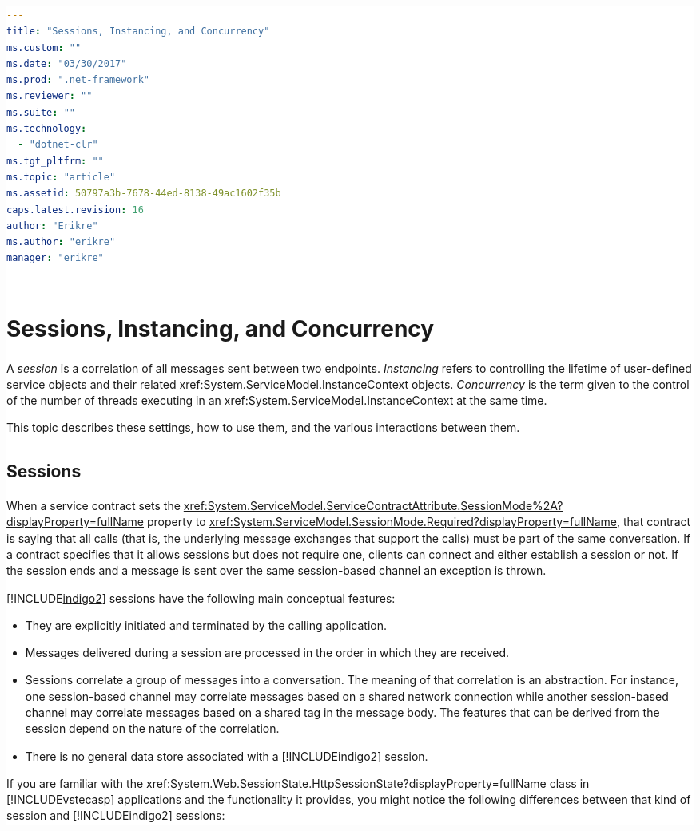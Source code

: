 ```yaml
---
title: "Sessions, Instancing, and Concurrency"
ms.custom: ""
ms.date: "03/30/2017"
ms.prod: ".net-framework"
ms.reviewer: ""
ms.suite: ""
ms.technology: 
  - "dotnet-clr"
ms.tgt_pltfrm: ""
ms.topic: "article"
ms.assetid: 50797a3b-7678-44ed-8138-49ac1602f35b
caps.latest.revision: 16
author: "Erikre"
ms.author: "erikre"
manager: "erikre"
---
```

# Sessions, Instancing, and Concurrency
A *session* is a correlation of all messages sent between two endpoints. *Instancing* refers to controlling the lifetime of user-defined service objects and their related <xref:System.ServiceModel.InstanceContext> objects. *Concurrency* is the term given to the control of the number of threads executing in an <xref:System.ServiceModel.InstanceContext> at the same time.  
  
 This topic describes these settings, how to use them, and the various interactions between them.  
  
## Sessions  
 When a service contract sets the <xref:System.ServiceModel.ServiceContractAttribute.SessionMode%2A?displayProperty=fullName> property to <xref:System.ServiceModel.SessionMode.Required?displayProperty=fullName>, that contract is saying that all calls (that is, the underlying message exchanges that support the calls) must be part of the same conversation. If a contract specifies that it allows sessions but does not require one, clients can connect and either establish a session or not. If the session ends and a message is sent over the same session-based channel an exception is thrown.  
  
 [!INCLUDE[indigo2](../../../../includes/indigo2-md.md)] sessions have the following main conceptual features:  
  
-   They are explicitly initiated and terminated by the calling application.  
  
-   Messages delivered during a session are processed in the order in which they are received.  
  
-   Sessions correlate a group of messages into a conversation. The meaning of that correlation is an abstraction. For instance, one session-based channel may correlate messages based on a shared network connection while another session-based channel may correlate messages based on a shared tag in the message body. The features that can be derived from the session depend on the nature of the correlation.  
  
-   There is no general data store associated with a [!INCLUDE[indigo2](../../../../includes/indigo2-md.md)] session.  
  
 If you are familiar with the <xref:System.Web.SessionState.HttpSessionState?displayProperty=fullName> class in [!INCLUDE[vstecasp](../../../../includes/vstecasp-md.md)] applications and the functionality it provides, you might notice the following differences between that kind of session and [!INCLUDE[indigo2](../../../../includes/indigo2-md.md)] sessions:  
  